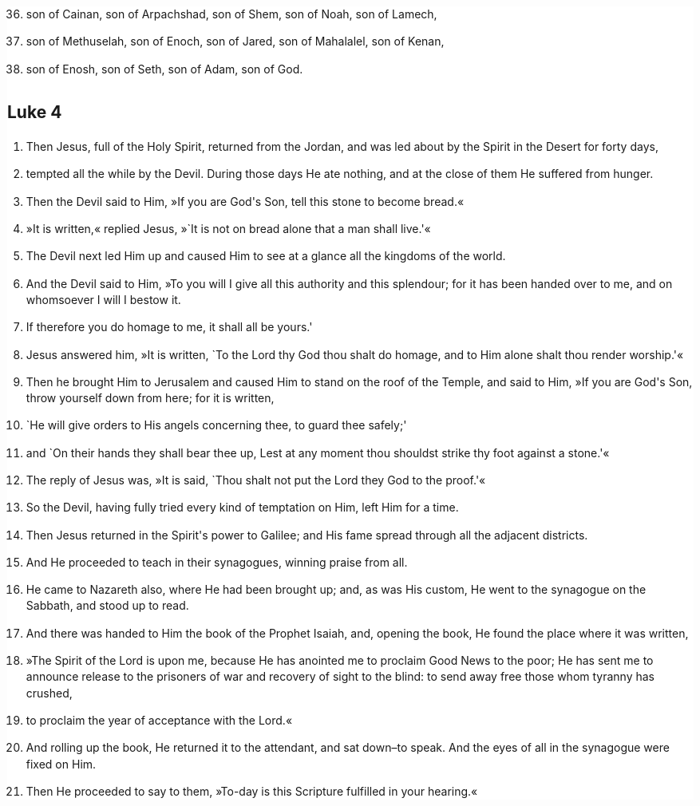36. son of Cainan, son of Arpachshad, son of Shem, son of Noah, son of Lamech,

37. son of Methuselah, son of Enoch, son of Jared, son of Mahalalel, son of Kenan,

38. son of Enosh, son of Seth, son of Adam, son of God.

## Luke 4

1. Then Jesus, full of the Holy Spirit, returned from the Jordan, and was led about by the Spirit in the Desert for forty days,

2. tempted all the while by the Devil. During those days He ate nothing, and at the close of them He suffered from hunger.

3. Then the Devil said to Him, »If you are God's Son, tell this stone to become bread.«

4. »It is written,« replied Jesus, »`It is not on bread alone that a man shall live.'«

5. The Devil next led Him up and caused Him to see at a glance all the kingdoms of the world.

6. And the Devil said to Him, »To you will I give all this authority and this splendour; for it has been handed over to me, and on whomsoever I will I bestow it.

7. If therefore you do homage to me, it shall all be yours.'

8. Jesus answered him, »It is written, `To the Lord thy God thou shalt do homage, and to Him alone shalt thou render worship.'«

9. Then he brought Him to Jerusalem and caused Him to stand on the roof of the Temple, and said to Him, »If you are God's Son, throw yourself down from here; for it is written,

10. `He will give orders to His angels concerning thee, to guard thee safely;'

11. and `On their hands they shall bear thee up, Lest at any moment thou shouldst strike thy foot against a stone.'«

12. The reply of Jesus was, »It is said, `Thou shalt not put the Lord they God to the proof.'«

13. So the Devil, having fully tried every kind of temptation on Him, left Him for a time.

14. Then Jesus returned in the Spirit's power to Galilee; and His fame spread through all the adjacent districts.

15. And He proceeded to teach in their synagogues, winning praise from all.

16. He came to Nazareth also, where He had been brought up; and, as was His custom, He went to the synagogue on the Sabbath, and stood up to read.

17. And there was handed to Him the book of the Prophet Isaiah, and, opening the book, He found the place where it was written,

18. »The Spirit of the Lord is upon me, because He has anointed me to proclaim Good News to the poor; He has sent me to announce release to the prisoners of war and recovery of sight to the blind: to send away free those whom tyranny has crushed,

19. to proclaim the year of acceptance with the Lord.«

20. And rolling up the book, He returned it to the attendant, and sat down–to speak. And the eyes of all in the synagogue were fixed on Him.

21. Then He proceeded to say to them, »To-day is this Scripture fulfilled in your hearing.«
